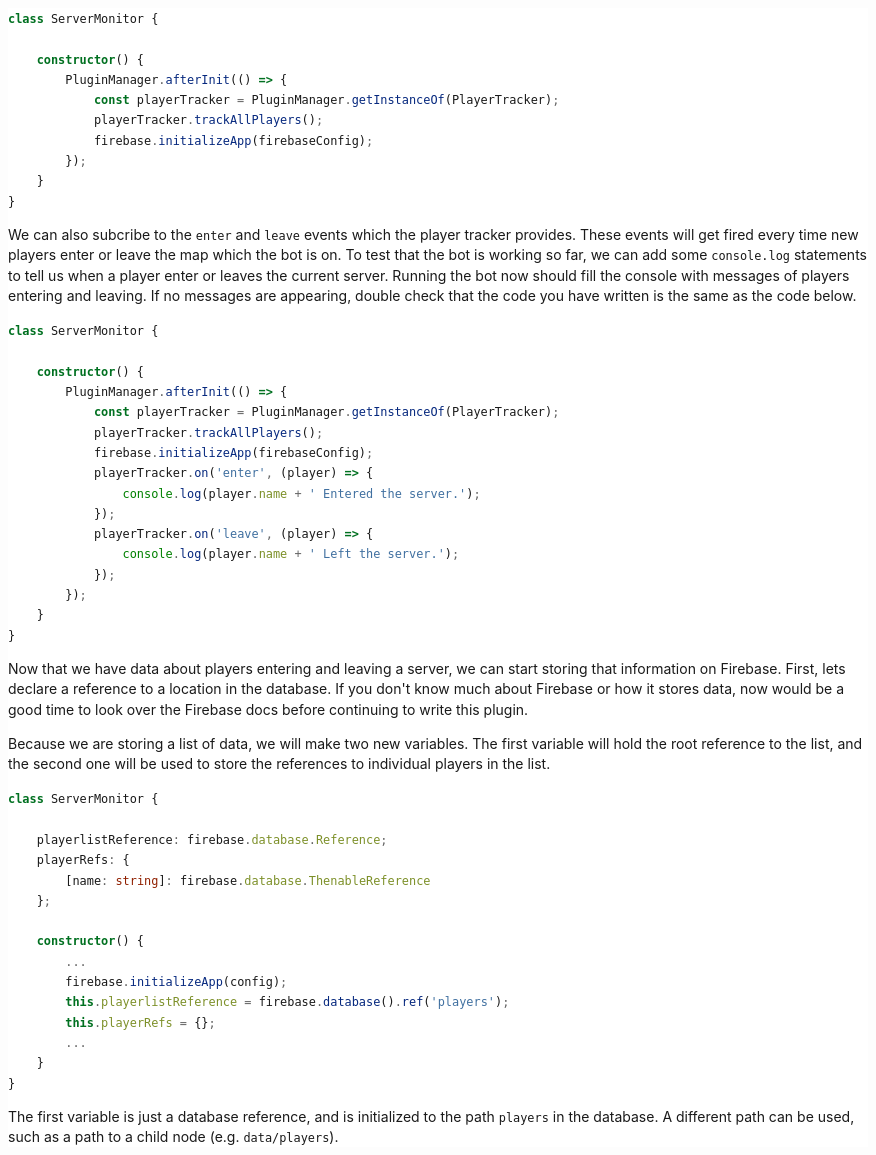 ```typescript
class ServerMonitor {

    constructor() {
        PluginManager.afterInit(() => {
            const playerTracker = PluginManager.getInstanceOf(PlayerTracker);
            playerTracker.trackAllPlayers();
            firebase.initializeApp(firebaseConfig);
        });
    }
}
```

We can also subcribe to the `enter` and `leave` events which the player tracker provides. These events will get fired every time new players enter or leave the map which the bot is on. To test that the bot is working so far, we can add some `console.log` statements to tell us when a player enter or leaves the current server. Running the bot now should fill the console with messages of players entering and leaving. If no messages are appearing, double check that the code you have written is the same as the code below.

```typescript
class ServerMonitor {

    constructor() {
        PluginManager.afterInit(() => {
            const playerTracker = PluginManager.getInstanceOf(PlayerTracker);
            playerTracker.trackAllPlayers();
            firebase.initializeApp(firebaseConfig);
            playerTracker.on('enter', (player) => {
                console.log(player.name + ' Entered the server.');
            });
            playerTracker.on('leave', (player) => {
                console.log(player.name + ' Left the server.');
            });
        });
    }
}
```

Now that we have data about players entering and leaving a server, we can start storing that information on Firebase. First, lets declare a reference to a location in the database. If you don't know much about Firebase or how it stores data, now would be a good time to look over the Firebase docs before continuing to write this plugin.

Because we are storing a list of data, we will make two new variables. The first variable will hold the root reference to the list, and the second one will be used to store the references to individual players in the list.
```typescript
class ServerMonitor {

    playerlistReference: firebase.database.Reference;
    playerRefs: {
        [name: string]: firebase.database.ThenableReference   
    };

    constructor() {
        ...
        firebase.initializeApp(config);
        this.playerlistReference = firebase.database().ref('players');
        this.playerRefs = {};
        ...
    }
}
```
The first variable is just a database reference, and is initialized to the path `players` in the database. A different path can be used, such as a path to a child node (e.g. `data/players`).